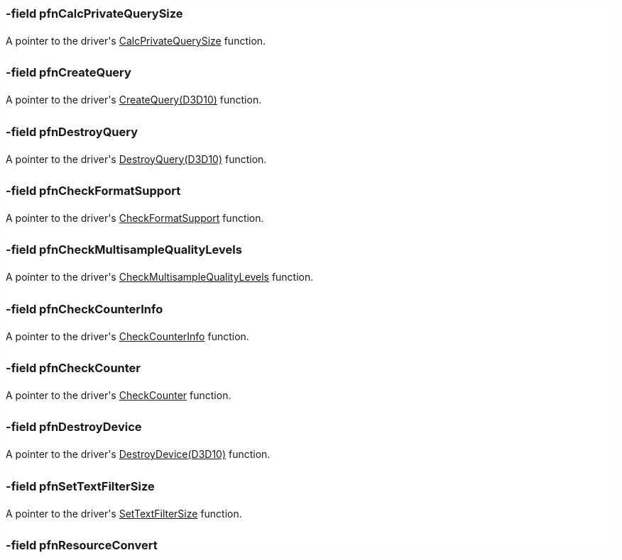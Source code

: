 
### -field pfnCalcPrivateQuerySize

A pointer to the driver's <a href="..\d3d10umddi\nc-d3d10umddi-pfnd3d10ddi_calcprivatequerysize.md">CalcPrivateQuerySize</a> function.


### -field pfnCreateQuery

A pointer to the driver's <a href="..\d3d10umddi\nc-d3d10umddi-pfnd3d10ddi_createquery.md">CreateQuery(D3D10)</a> function.


### -field pfnDestroyQuery

A pointer to the driver's <a href="..\d3d10umddi\nc-d3d10umddi-pfnd3d10ddi_destroyquery.md">DestroyQuery(D3D10)</a> function.


### -field pfnCheckFormatSupport

A pointer to the driver's <a href="..\d3d10umddi\nc-d3d10umddi-pfnd3d10ddi_checkformatsupport.md">CheckFormatSupport</a> function.


### -field pfnCheckMultisampleQualityLevels

A pointer to the driver's <a href="..\d3d10umddi\nc-d3d10umddi-pfnd3d10ddi_checkmultisamplequalitylevels.md">CheckMultisampleQualityLevels</a> function.


### -field pfnCheckCounterInfo

A pointer to the driver's <a href="..\d3d10umddi\nc-d3d10umddi-pfnd3d10ddi_checkcounterinfo.md">CheckCounterInfo</a> function.


### -field pfnCheckCounter

A pointer to the driver's <a href="..\d3d10umddi\nc-d3d10umddi-pfnd3d10ddi_checkcounter.md">CheckCounter</a> function.


### -field pfnDestroyDevice

A pointer to the driver's <a href="..\d3d10umddi\nc-d3d10umddi-pfnd3d10ddi_destroydevice.md">DestroyDevice(D3D10)</a> function.


### -field pfnSetTextFilterSize

A pointer to the driver's <a href="..\d3d10umddi\nc-d3d10umddi-pfnd3d10ddi_settextfiltersize.md">SetTextFilterSize</a> function.


### -field pfnResourceConvert
